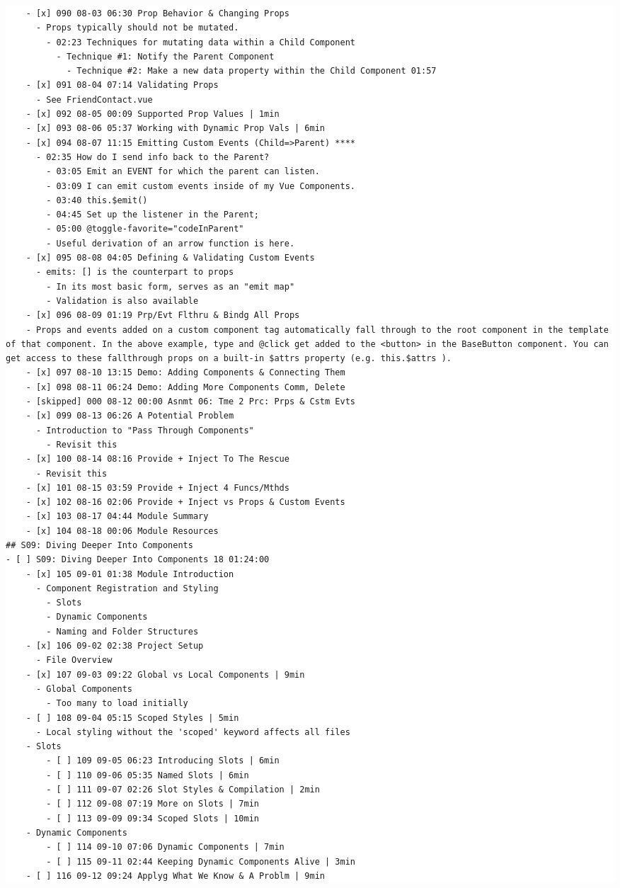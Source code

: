 		- [x] 090 08-03 06:30 Prop Behavior & Changing Props
		  - Props typically should not be mutated.
			- 02:23 Techniques for mutating data within a Child Component
			  - Technique #1: Notify the Parent Component
				- Technique #2: Make a new data property within the Child Component 01:57
		- [x] 091 08-04 07:14 Validating Props
		  - See FriendContact.vue
		- [x] 092 08-05 00:09 Supported Prop Values | 1min
		- [x] 093 08-06 05:37 Working with Dynamic Prop Vals | 6min
		- [x] 094 08-07 11:15 Emitting Custom Events (Child=>Parent) ****
		  - 02:35 How do I send info back to the Parent?
			- 03:05 Emit an EVENT for which the parent can listen.
			- 03:09 I can emit custom events inside of my Vue Components.
			- 03:40 this.$emit()
			- 04:45 Set up the listener in the Parent; 
			- 05:00 @toggle-favorite="codeInParent"
			- Useful derivation of an arrow function is here.
		- [x] 095 08-08 04:05 Defining & Validating Custom Events
		  - emits: [] is the counterpart to props
			- In its most basic form, serves as an "emit map"
			- Validation is also available
		- [x] 096 08-09 01:19 Prp/Evt Flthru & Bindg All Props
		- Props and events added on a custom component tag automatically fall through to the root component in the template of that component. In the above example, type and @click get added to the <button> in the BaseButton component. You can get access to these fallthrough props on a built-in $attrs property (e.g. this.$attrs ).
		- [x] 097 08-10 13:15 Demo: Adding Components & Connecting Them
		- [x] 098 08-11 06:24 Demo: Adding More Components Comm, Delete
		- [skipped] 000 08-12 00:00 Asnmt 06: Tme 2 Prc: Prps & Cstm Evts
		- [x] 099 08-13 06:26 A Potential Problem
		  - Introduction to "Pass Through Components"
			- Revisit this
		- [x] 100 08-14 08:16 Provide + Inject To The Rescue
		  - Revisit this
		- [x] 101 08-15 03:59 Provide + Inject 4 Funcs/Mthds
		- [x] 102 08-16 02:06 Provide + Inject vs Props & Custom Events
		- [x] 103 08-17 04:44 Module Summary
		- [x] 104 08-18 00:06 Module Resources
	## S09: Diving Deeper Into Components
	- [ ] S09: Diving Deeper Into Components 18 01:24:00
		- [x] 105 09-01 01:38 Module Introduction
		  - Component Registration and Styling
			- Slots
			- Dynamic Components
			- Naming and Folder Structures
		- [x] 106 09-02 02:38 Project Setup
		  - File Overview
		- [x] 107 09-03 09:22 Global vs Local Components | 9min
		  - Global Components
			- Too many to load initially
		- [ ] 108 09-04 05:15 Scoped Styles | 5min
		  - Local styling without the 'scoped' keyword affects all files
		- Slots
			- [ ] 109 09-05 06:23 Introducing Slots | 6min
			- [ ] 110 09-06 05:35 Named Slots | 6min
			- [ ] 111 09-07 02:26 Slot Styles & Compilation | 2min
			- [ ] 112 09-08 07:19 More on Slots | 7min
			- [ ] 113 09-09 09:34 Scoped Slots | 10min
		- Dynamic Components	
			- [ ] 114 09-10 07:06 Dynamic Components | 7min
			- [ ] 115 09-11 02:44 Keeping Dynamic Components Alive | 3min
		- [ ] 116 09-12 09:24 Applyg What We Know & A Problm | 9min